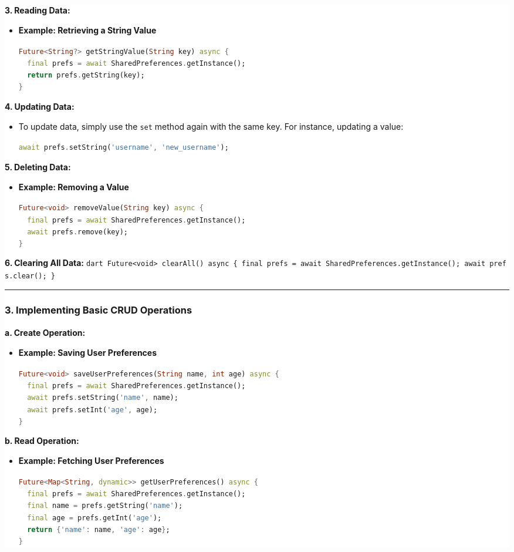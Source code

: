    **3. Reading Data:**
   - **Example: Retrieving a String Value**
     ```dart
     Future<String?> getStringValue(String key) async {
       final prefs = await SharedPreferences.getInstance();
       return prefs.getString(key);
     }
     ```

   **4. Updating Data:**
   - To update data, simply use the `set` method again with the same key. For instance, updating a value:
     ```dart
     await prefs.setString('username', 'new_username');
     ```

   **5. Deleting Data:**
   - **Example: Removing a Value**
     ```dart
     Future<void> removeValue(String key) async {
       final prefs = await SharedPreferences.getInstance();
       await prefs.remove(key);
     }
     ```

   **6. Clearing All Data:**
     ```dart
     Future<void> clearAll() async {
       final prefs = await SharedPreferences.getInstance();
       await prefs.clear();
     }
     ```

---

### **3. Implementing Basic CRUD Operations**

**a. Create Operation:**
   - **Example: Saving User Preferences**
     ```dart
     Future<void> saveUserPreferences(String name, int age) async {
       final prefs = await SharedPreferences.getInstance();
       await prefs.setString('name', name);
       await prefs.setInt('age', age);
     }
     ```

**b. Read Operation:**
   - **Example: Fetching User Preferences**
     ```dart
     Future<Map<String, dynamic>> getUserPreferences() async {
       final prefs = await SharedPreferences.getInstance();
       final name = prefs.getString('name');
       final age = prefs.getInt('age');
       return {'name': name, 'age': age};
     }
     ```

